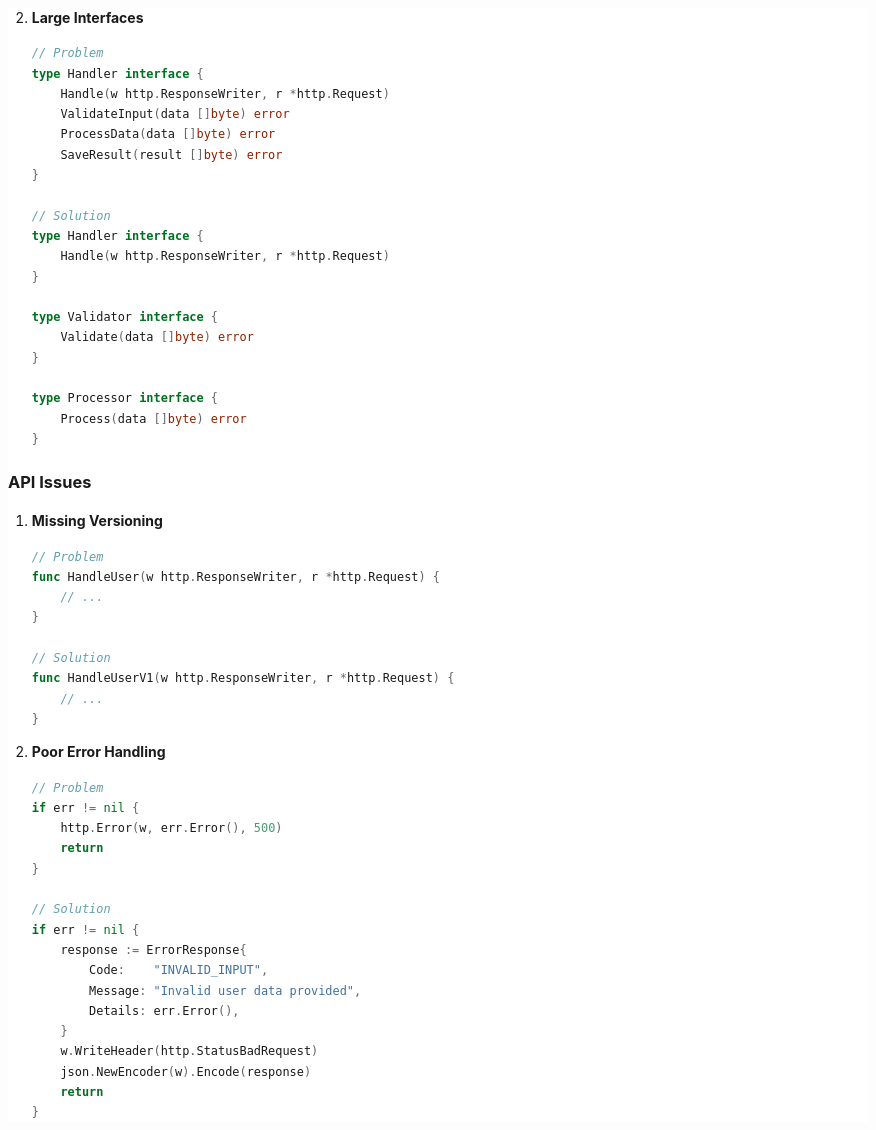 2. **Large Interfaces**
   ```go
   // Problem
   type Handler interface {
       Handle(w http.ResponseWriter, r *http.Request)
       ValidateInput(data []byte) error
       ProcessData(data []byte) error
       SaveResult(result []byte) error
   }

   // Solution
   type Handler interface {
       Handle(w http.ResponseWriter, r *http.Request)
   }

   type Validator interface {
       Validate(data []byte) error
   }

   type Processor interface {
       Process(data []byte) error
   }
   ```

### API Issues

1. **Missing Versioning**
   ```go
   // Problem
   func HandleUser(w http.ResponseWriter, r *http.Request) {
       // ...
   }

   // Solution
   func HandleUserV1(w http.ResponseWriter, r *http.Request) {
       // ...
   }
   ```

2. **Poor Error Handling**
   ```go
   // Problem
   if err != nil {
       http.Error(w, err.Error(), 500)
       return
   }

   // Solution
   if err != nil {
       response := ErrorResponse{
           Code:    "INVALID_INPUT",
           Message: "Invalid user data provided",
           Details: err.Error(),
       }
       w.WriteHeader(http.StatusBadRequest)
       json.NewEncoder(w).Encode(response)
       return
   }
   ```
